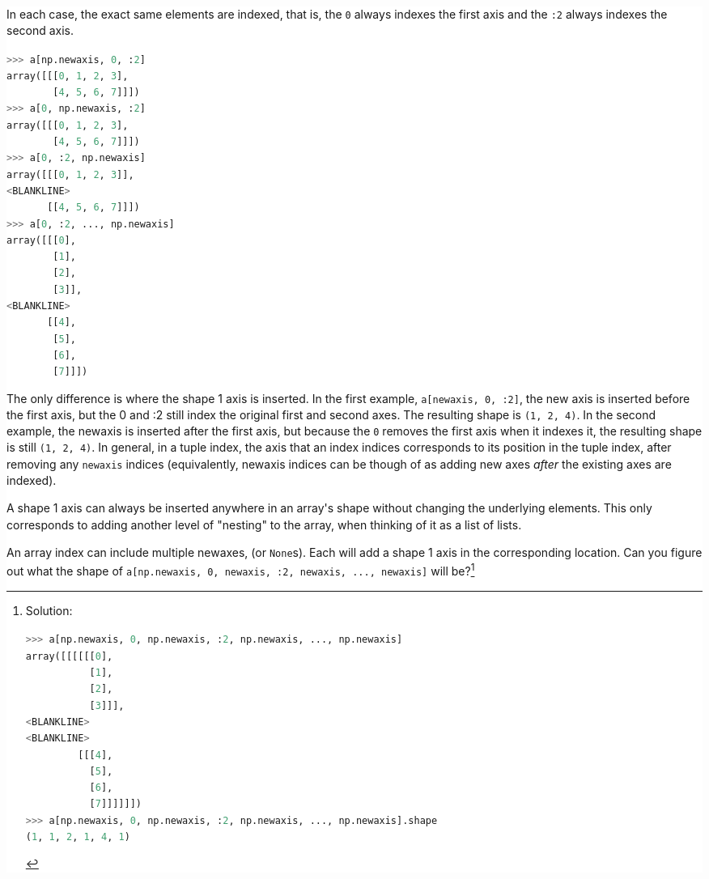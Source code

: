 In each case, the exact same elements are indexed, that is, the `0` always
indexes the first axis and the `:2` always indexes the second axis.

```py
>>> a[np.newaxis, 0, :2]
array([[[0, 1, 2, 3],
        [4, 5, 6, 7]]])
>>> a[0, np.newaxis, :2]
array([[[0, 1, 2, 3],
        [4, 5, 6, 7]]])
>>> a[0, :2, np.newaxis]
array([[[0, 1, 2, 3]],
<BLANKLINE>
       [[4, 5, 6, 7]]])
>>> a[0, :2, ..., np.newaxis]
array([[[0],
        [1],
        [2],
        [3]],
<BLANKLINE>
       [[4],
        [5],
        [6],
        [7]]])
```

The only difference is where the shape 1 axis is inserted. In the first
example, `a[newaxis, 0, :2]`, the new axis is inserted before the first axis,
but the 0 and :2 still index the original first and second axes. The resulting
shape is `(1, 2, 4)`. In the second example, the newaxis is inserted after the
first axis, but because the `0` removes the first axis when it indexes it, the
resulting shape is still `(1, 2, 4)`. In general, in a tuple index, the axis
that an index indices corresponds to its position in the tuple index, after
removing any `newaxis` indices (equivalently, newaxis indices can be though of
as adding new axes *after* the existing axes are indexed).

A shape 1 axis can always be inserted anywhere in an array's shape without
changing the underlying elements. This only corresponds to adding another
level of "nesting" to the array, when thinking of it as a list of lists.

An array index can include multiple newaxes, (or `None`s). Each will add a
shape 1 axis in the corresponding location. Can you figure out what the shape
of `a[np.newaxis, 0, newaxis, :2, newaxis, ..., newaxis]` will be?[^newaxis-footnote]

[^newaxis-footnote]: Solution:

    ```py
    >>> a[np.newaxis, 0, np.newaxis, :2, np.newaxis, ..., np.newaxis]
    array([[[[[[0],
               [1],
               [2],
               [3]]],
    <BLANKLINE>
    <BLANKLINE>
             [[[4],
               [5],
               [6],
               [7]]]]]])
    >>> a[np.newaxis, 0, np.newaxis, :2, np.newaxis, ..., np.newaxis].shape
    (1, 1, 2, 1, 4, 1)
    ```


[^tuple-ellipsis-footnote]: There is one important distinction between the
[^ellipsis-footnote]: You can also write out the word `Ellipsis`, but this is
